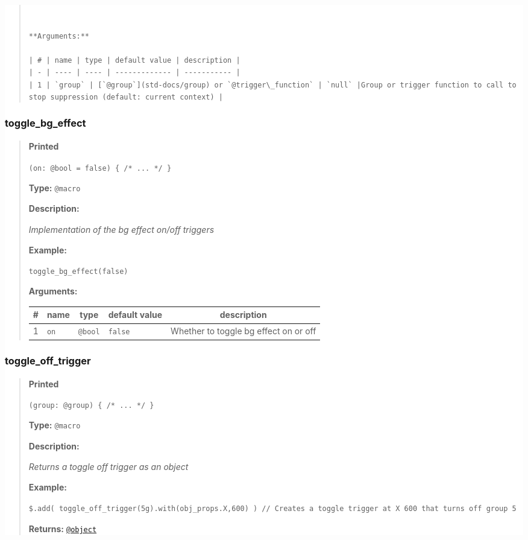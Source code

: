 >```
>
>
>**Arguments:**
>
>| # | name | type | default value | description |
>| - | ---- | ---- | ------------- | ----------- |
>| 1 | `group` | [`@group`](std-docs/group) or `@trigger\_function` | `null` |Group or trigger function to call to stop suppression (default: current context) |
>

### toggle\_bg\_effect

>**Printed**
>
>```spwn
>(on: @bool = false) { /* ... */ }
>```
>
>**Type:** `@macro`
>
>**Description:**
>
>_Implementation of the bg effect on/off triggers_
>
>**Example:**
>
>```spwn
>toggle_bg_effect(false)
>```
>
>
>**Arguments:**
>
>| # | name | type | default value | description |
>| - | ---- | ---- | ------------- | ----------- |
>| 1 | `on` | `@bool` | `false` |Whether to toggle bg effect on or off |
>

### toggle\_off\_trigger

>**Printed**
>
>```spwn
>(group: @group) { /* ... */ }
>```
>
>**Type:** `@macro`
>
>**Description:**
>
>_Returns a toggle off trigger as an object_
>
>**Example:**
>
>```spwn
>$.add( toggle_off_trigger(5g).with(obj_props.X,600) ) // Creates a toggle trigger at X 600 that turns off group 5
>```
>
>
>**Returns:** 
>[`@object`](std-docs/object)
>